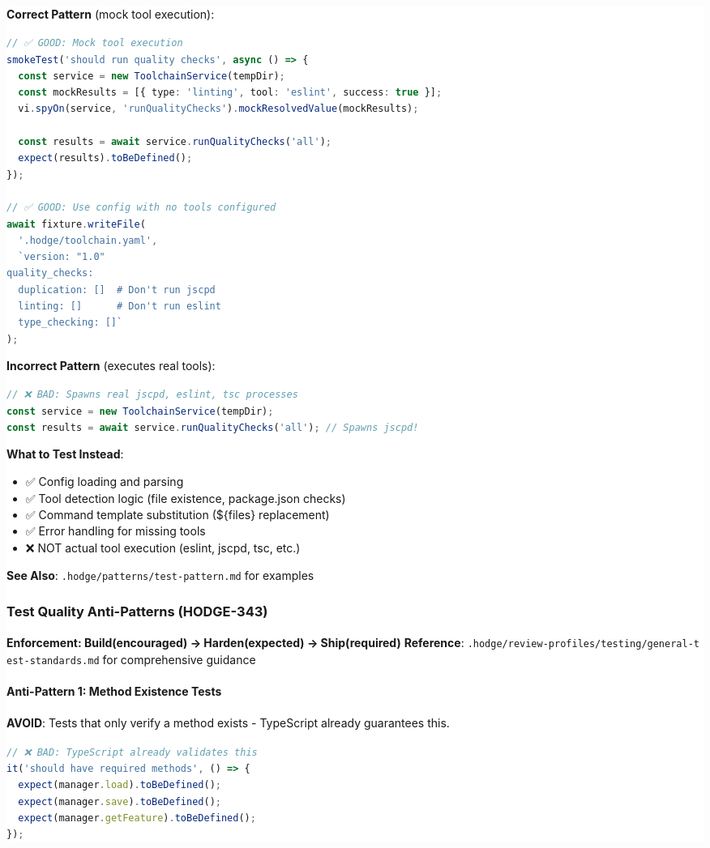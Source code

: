 **Correct Pattern** (mock tool execution):
```typescript
// ✅ GOOD: Mock tool execution
smokeTest('should run quality checks', async () => {
  const service = new ToolchainService(tempDir);
  const mockResults = [{ type: 'linting', tool: 'eslint', success: true }];
  vi.spyOn(service, 'runQualityChecks').mockResolvedValue(mockResults);

  const results = await service.runQualityChecks('all');
  expect(results).toBeDefined();
});

// ✅ GOOD: Use config with no tools configured
await fixture.writeFile(
  '.hodge/toolchain.yaml',
  `version: "1.0"
quality_checks:
  duplication: []  # Don't run jscpd
  linting: []      # Don't run eslint
  type_checking: []`
);
```

**Incorrect Pattern** (executes real tools):
```typescript
// ❌ BAD: Spawns real jscpd, eslint, tsc processes
const service = new ToolchainService(tempDir);
const results = await service.runQualityChecks('all'); // Spawns jscpd!
```

**What to Test Instead**:
- ✅ Config loading and parsing
- ✅ Tool detection logic (file existence, package.json checks)
- ✅ Command template substitution (${files} replacement)
- ✅ Error handling for missing tools
- ❌ NOT actual tool execution (eslint, jscpd, tsc, etc.)

**See Also**: `.hodge/patterns/test-pattern.md` for examples

### Test Quality Anti-Patterns (HODGE-343)
**Enforcement: Build(encouraged) → Harden(expected) → Ship(required)**
**Reference**: `.hodge/review-profiles/testing/general-test-standards.md` for comprehensive guidance

#### Anti-Pattern 1: Method Existence Tests
**AVOID**: Tests that only verify a method exists - TypeScript already guarantees this.

```typescript
// ❌ BAD: TypeScript already validates this
it('should have required methods', () => {
  expect(manager.load).toBeDefined();
  expect(manager.save).toBeDefined();
  expect(manager.getFeature).toBeDefined();
});
```
